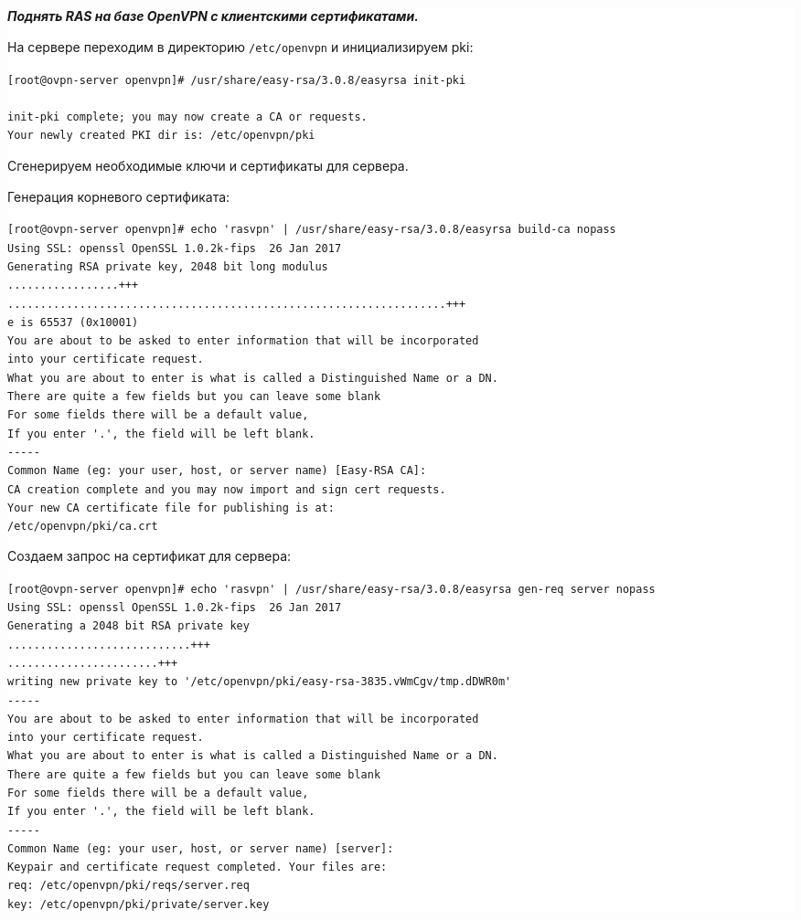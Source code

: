 


***Поднять RAS на базе OpenVPN с клиентскими сертификатами.***

На сервере переходим в директорию `/etc/openvpn` и инициализируем pki:
```
[root@ovpn-server openvpn]# /usr/share/easy-rsa/3.0.8/easyrsa init-pki

init-pki complete; you may now create a CA or requests.
Your newly created PKI dir is: /etc/openvpn/pki

```

Сгенерируем необходимые ключи и сертификаты для сервера.

Генерация корневого сертификата:
```
[root@ovpn-server openvpn]# echo 'rasvpn' | /usr/share/easy-rsa/3.0.8/easyrsa build-ca nopass
Using SSL: openssl OpenSSL 1.0.2k-fips  26 Jan 2017
Generating RSA private key, 2048 bit long modulus
.................+++
...................................................................+++
e is 65537 (0x10001)
You are about to be asked to enter information that will be incorporated
into your certificate request.
What you are about to enter is what is called a Distinguished Name or a DN.
There are quite a few fields but you can leave some blank
For some fields there will be a default value,
If you enter '.', the field will be left blank.
-----
Common Name (eg: your user, host, or server name) [Easy-RSA CA]:
CA creation complete and you may now import and sign cert requests.
Your new CA certificate file for publishing is at:
/etc/openvpn/pki/ca.crt
```

Создаем запрос на сертификат для сервера:
```
[root@ovpn-server openvpn]# echo 'rasvpn' | /usr/share/easy-rsa/3.0.8/easyrsa gen-req server nopass
Using SSL: openssl OpenSSL 1.0.2k-fips  26 Jan 2017
Generating a 2048 bit RSA private key
............................+++
.......................+++
writing new private key to '/etc/openvpn/pki/easy-rsa-3835.vWmCgv/tmp.dDWR0m'
-----
You are about to be asked to enter information that will be incorporated
into your certificate request.
What you are about to enter is what is called a Distinguished Name or a DN.
There are quite a few fields but you can leave some blank
For some fields there will be a default value,
If you enter '.', the field will be left blank.
-----
Common Name (eg: your user, host, or server name) [server]:
Keypair and certificate request completed. Your files are:
req: /etc/openvpn/pki/reqs/server.req
key: /etc/openvpn/pki/private/server.key
```
